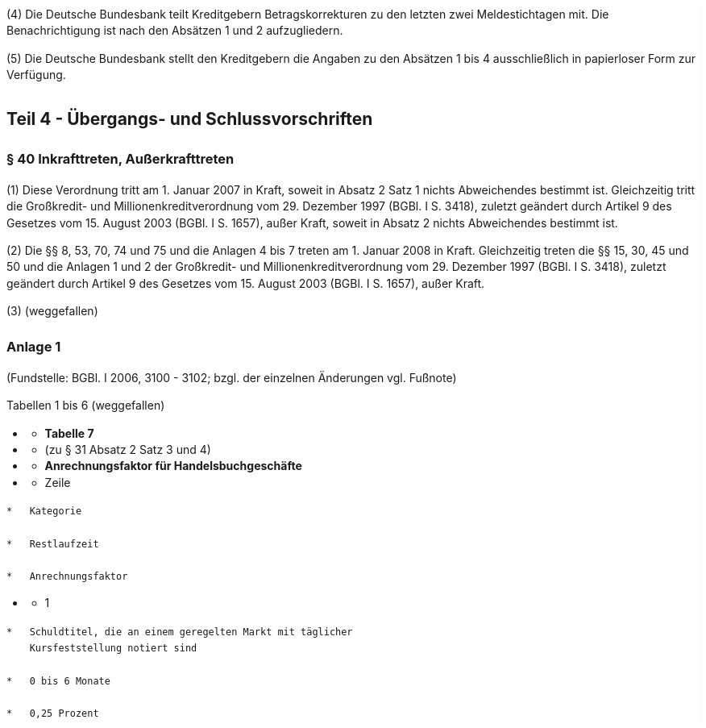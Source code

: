 (4) Die Deutsche Bundesbank teilt Kreditgebern Betragskorrekturen zu
den letzten zwei Meldestichtagen mit. Die Benachrichtigung ist nach
den Absätzen 1 und 2 aufzugliedern.

(5) Die Deutsche Bundesbank stellt den Kreditgebern die Angaben zu den
Absätzen 1 bis 4 ausschließlich in papierloser Form zur Verfügung.

## Teil 4 - Übergangs- und Schlussvorschriften

### § 40 Inkrafttreten, Außerkrafttreten

(1) Diese Verordnung tritt am 1. Januar 2007 in Kraft, soweit in
Absatz 2 Satz 1 nichts Abweichendes bestimmt ist. Gleichzeitig tritt
die Großkredit- und Millionenkreditverordnung vom 29. Dezember 1997
(BGBl. I S. 3418), zuletzt geändert durch Artikel 9 des Gesetzes vom
15\. August 2003 (BGBl. I S. 1657), außer Kraft, soweit in Absatz 2
nichts Abweichendes bestimmt ist.

(2) Die §§ 8, 53, 70, 74 und 75 und die Anlagen 4 bis 7 treten am 1.
Januar 2008 in Kraft. Gleichzeitig treten die §§ 15, 30, 45 und 50 und
die Anlagen 1 und 2 der Großkredit- und Millionenkreditverordnung vom
29\. Dezember 1997 (BGBl. I S. 3418), zuletzt geändert durch Artikel 9
des Gesetzes vom 15. August 2003 (BGBl. I S. 1657), außer Kraft.

(3) (weggefallen)

### Anlage 1

(Fundstelle: BGBl. I 2006, 3100 - 3102;
bzgl. der einzelnen Änderungen vgl. Fußnote)

Tabellen 1 bis 6 (weggefallen)


*    *   **Tabelle 7**


*    *   (zu § 31 Absatz 2 Satz 3 und 4)


*    *   **Anrechnungsfaktor für Handelsbuchgeschäfte**


*    *   Zeile

    *   Kategorie

    *   Restlaufzeit

    *   Anrechnungsfaktor


*    *   1

    *   Schuldtitel, die an einem geregelten Markt mit täglicher
        Kursfeststellung notiert sind

    *   0 bis 6 Monate

    *   0,25 Prozent
